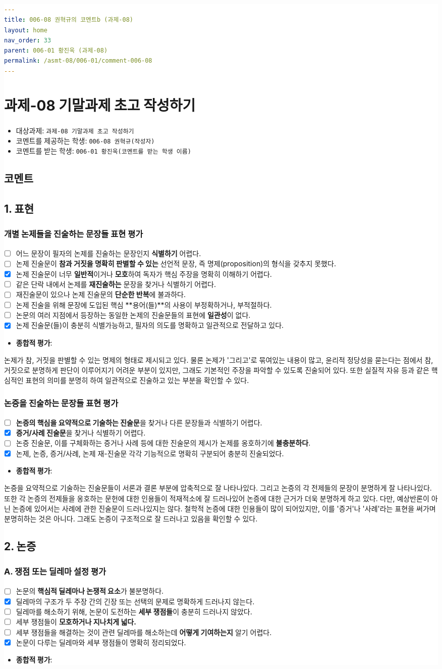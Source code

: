 ```yaml
---
title: 006-08 권혁규의 코멘트b (과제-08) 
layout: home
nav_order: 33
parent: 006-01 황진욱 (과제-08)
permalink: /asmt-08/006-01/comment-006-08
---
```


# 과제-08 기말과제 초고 작성하기

- 대상과제: `과제-08 기말과제 초고 작성하기`
- 코멘트를 제공하는 학생: `006-08 권혁규(작성자)` 
- 코멘트를 받는 학생: `006-01 황진욱(코멘트를 받는 학생 이름)` 

## 코멘트

## 1. 표현

### 개별 논제들을 진술하는 문장들 표현 평가
- [ ] 어느 문장이 필자의 논제를 진술하는 문장인지 **식별하기** 어렵다.
- [ ] 논제 진술문이 **참과 거짓을 명확히 판별할 수 있는** 선언적 문장, 즉 명제(proposition)의 형식을 갖추지 못했다.
- [x] 논제 진술문이 너무 **일반적**이거나 **모호**하여 독자가 핵심 주장을 명확히 이해하기 어렵다.
- [ ] 같은 단락 내에서 논제를 **재진술하는** 문장을 찾거나 식별하기 어렵다.
- [ ] 재진술문이 있으나 논제 진술문의 **단순한 반복**에 불과하다.
- [ ] 논제 진술을 위해 문장에 도입된 핵심 **용어(들)**의 사용이 부정확하거나, 부적절하다.
- [ ] 논문의 여러 지점에서 등장하는 동일한 논제의 진술문들의 표현에 **일관성**이 없다. 
- [x] 논제 진술문(들)이 충분히 식별가능하고, 필자의 의도를 명확하고 일관적으로 전달하고 있다.
- **종합적 평가**: 
 
논제가 참, 거짓을 판별할 수 있는 명제의 형태로 제시되고 있다. 물론 논제가 '그리고'로 묶여있는 내용이 많고, 윤리적 정당성을 묻는다는 점에서 참, 거짓으로 분명하게 판단이 이루어지기 어려운 부분이 있지만, 그래도 기본적인 주장을 파악할 수 있도록 진술되어 있다. 또한 실질적 자유 등과 같은 핵심적인 표현의 의미를 분명히 하여 일관적으로 진술하고 있는 부분을 확인할 수 있다. 

### 논증을 진술하는 문장들 표현 평가
- [ ] **논증의 핵심을 요약적으로 기술하는 진술문**을 찾거나 다른 문장들과 식별하기 어렵다.
- [x] **증거/사례 진술문**을 찾거나 식별하기 어렵다.
- [ ] 논증 진술문, 이를 구체화하는 증거나 사례 등에 대한 진술문의 제시가 논제를 옹호하기에 **불충분하다**.
- [x] 논제, 논증, 증거/사례, 논제 재-진술문 각각 기능적으로 명확히 구분되어 충분히 진술되었다.
- **종합적 평가**:
 
논증을 요약적으로 기술하는 진술문들이 서론과 결론 부분에 압축적으로 잘 나타나있다. 그리고 논증의 각 전제들의 문장이 분명하게 잘 나타나있다. 또한 각 논증의 전제들을 옹호하는 문헌에 대한 인용들이 적재적소에 잘 드러나있어 논증에 대한 근거가 더욱 분명하게 하고 있다. 다만, 예상반론이 아닌 논증에 있어서는 사례에 관한 진술문이 드러나있지는 않다. 철학적 논증에 대한 인용들이 많이 되어있지만, 이를 '증거'나 '사례'라는 표현을 써가며 분명히하는 것은 아니다. 그래도 논증이 구조적으로 잘 드러나고 있음을 확인할 수 있다.

## 2. 논증

### A. 쟁점 또는 딜레마 설정 평가
- [ ] 논문의 **핵심적 딜레마나 논쟁적 요소**가 불분명하다. 
- [x] 딜레마의 구조가 두 주장 간의 긴장 또는 선택의 문제로 명확하게 드러나지 않는다.    
- [ ] 딜레마를 해소하기 위해, 논문이 도전하는 **세부 쟁점들**이 충분히 드러나지 않았다.  
- [ ] 세부 쟁점들이 **모호하거나 지나치게 넓다.**
- [ ] 세부 쟁점들을 해결하는 것이 관련 딜레마를 해소하는데 **어떻게 기여하는지** 알기 어렵다.
- [x] 논문이 다루는 딜레마와 세부 쟁점들이 명확히 정리되었다.  
- **종합적 평가**: 
 